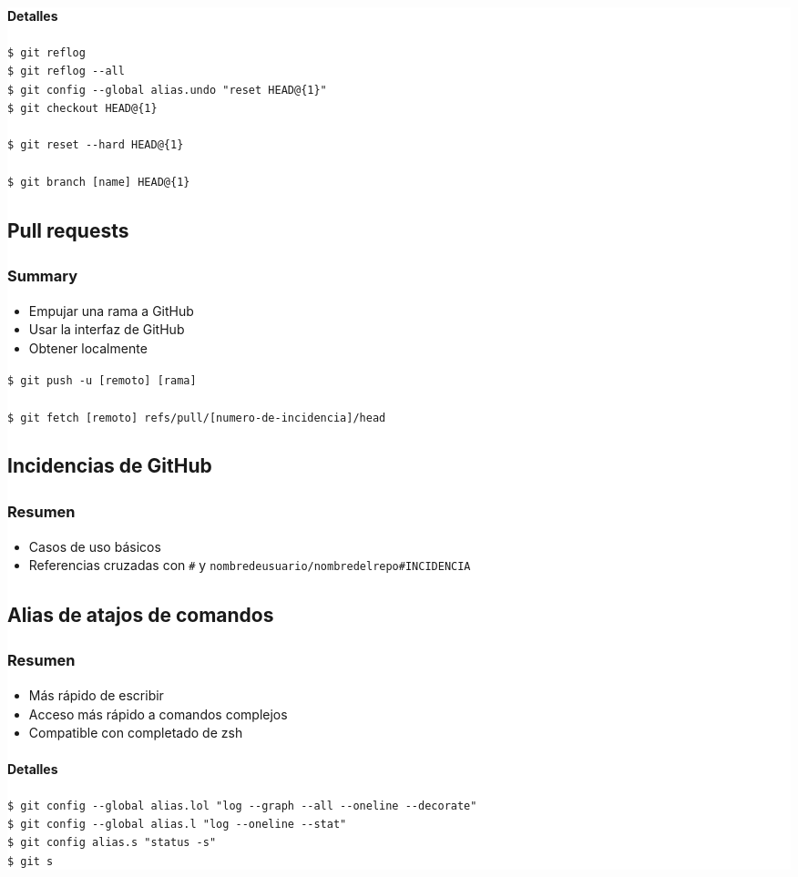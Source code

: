 #### Detalles
```
$ git reflog
$ git reflog --all
$ git config --global alias.undo "reset HEAD@{1}"
$ git checkout HEAD@{1}

$ git reset --hard HEAD@{1}

$ git branch [name] HEAD@{1}
```

## Pull requests

### Summary
* Empujar una rama a GitHub
* Usar la interfaz de GitHub
* Obtener localmente

```
$ git push -u [remoto] [rama]

$ git fetch [remoto] refs/pull/[numero-de-incidencia]/head
```

## Incidencias de GitHub

### Resumen
* Casos de uso básicos
* Referencias cruzadas con `#` y `nombredeusuario/nombredelrepo#INCIDENCIA`

## Alias de atajos de comandos

### Resumen
* Más rápido de escribir
* Acceso más rápido a comandos complejos
* Compatible con completado de zsh

#### Detalles
```
$ git config --global alias.lol "log --graph --all --oneline --decorate"
$ git config --global alias.l "log --oneline --stat"
$ git config alias.s "status -s"
$ git s
```
